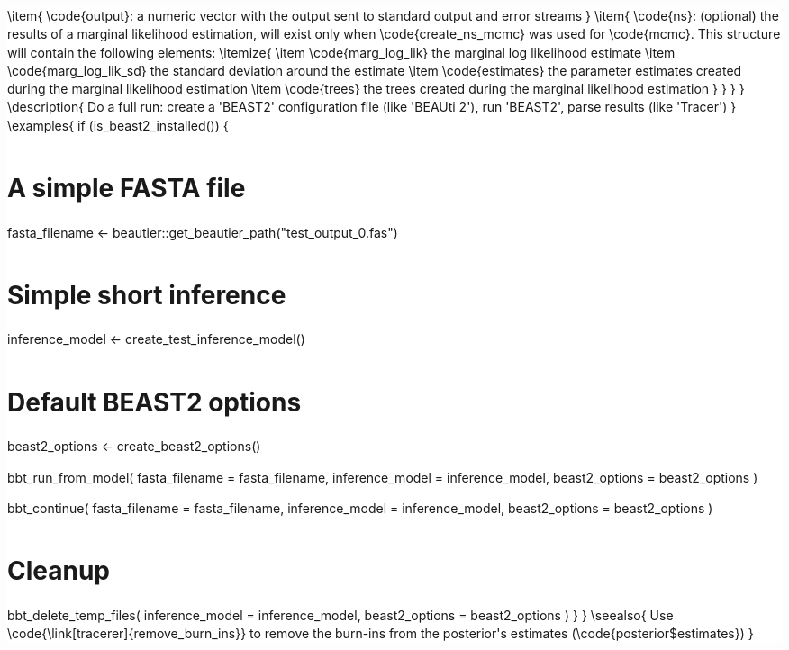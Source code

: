   \item{
    \code{output}: a numeric vector with the output
    sent to standard output and error streams
  }
  \item{
    \code{ns}: (optional) the results of a marginal likelihood estimation,
    will exist only when \code{create_ns_mcmc} was
    used for \code{mcmc}.
    This structure will contain the following elements:
    \itemize{
      \item \code{marg_log_lik} the marginal log likelihood estimate
      \item \code{marg_log_lik_sd} the standard deviation around the estimate
      \item \code{estimates} the parameter estimates
        created during the marginal likelihood estimation
      \item \code{trees} the trees
        created during the marginal likelihood estimation
    }
  }
}
}
\description{
Do a full run: create a 'BEAST2' configuration file (like 'BEAUti 2'),
run 'BEAST2', parse results (like 'Tracer')
}
\examples{
if (is_beast2_installed()) {

  # A simple FASTA file
  fasta_filename <- beautier::get_beautier_path("test_output_0.fas")

  # Simple short inference
  inference_model <- create_test_inference_model()

  # Default BEAST2 options
  beast2_options <- create_beast2_options()

  bbt_run_from_model(
    fasta_filename = fasta_filename,
    inference_model = inference_model,
    beast2_options = beast2_options
  )

  bbt_continue(
    fasta_filename = fasta_filename,
    inference_model = inference_model,
    beast2_options = beast2_options
  )

  # Cleanup
  bbt_delete_temp_files(
    inference_model = inference_model,
    beast2_options = beast2_options
  )
}
}
\seealso{
Use \code{\link[tracerer]{remove_burn_ins}}
  to remove the burn-ins from
  the posterior's estimates (\code{posterior$estimates})
}

[homepage]: https://www.contributor-covenant.org
[homepage]: http://contributor-covenant.org
[version]: http://contributor-covenant.org/version/1/4/